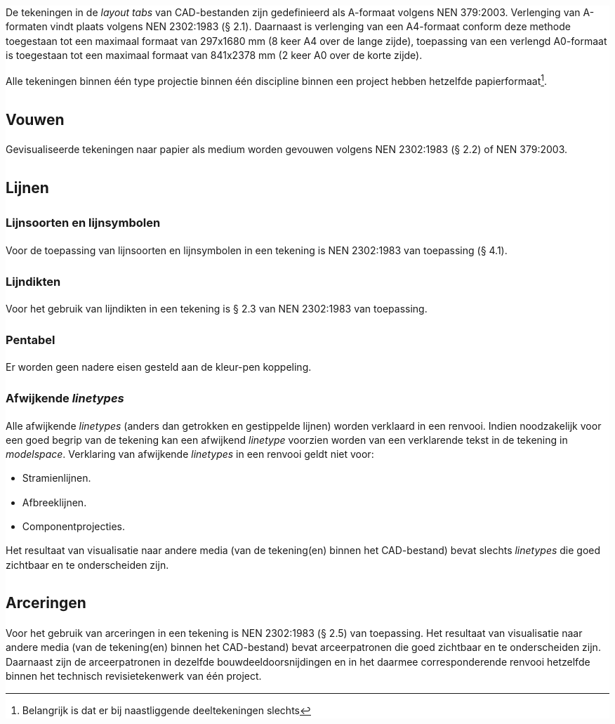 De tekeningen in de *layout tabs* van CAD-bestanden zijn gedefinieerd
als A-formaat volgens NEN 379:2003. Verlenging van A-formaten vindt
plaats volgens NEN 2302:1983 (§ 2.1). Daarnaast is verlenging van een
A4-formaat conform deze methode toegestaan tot een maximaal formaat van
297x1680 mm (8 keer A4 over de lange zijde), toepassing van een verlengd
A0-formaat is toegestaan tot een maximaal formaat van 841x2378 mm (2
keer A0 over de korte zijde).

Alle tekeningen binnen één type projectie binnen één discipline binnen
een project hebben hetzelfde papierformaat[^20].

## Vouwen

Gevisualiseerde tekeningen naar papier als medium worden gevouwen
volgens NEN 2302:1983 (§ 2.2) of NEN 379:2003.

## Lijnen

### Lijnsoorten en lijnsymbolen

Voor de toepassing van lijnsoorten en lijnsymbolen in een tekening is
NEN 2302:1983 van toepassing (§ 4.1).

### Lijndikten

Voor het gebruik van lijndikten in een tekening is § 2.3 van NEN
2302:1983 van toepassing.

### Pentabel

Er worden geen nadere eisen gesteld aan de kleur-pen koppeling.

### Afwijkende ***linetypes***

Alle afwijkende *linetypes* (anders dan getrokken en gestippelde lijnen)
worden verklaard in een renvooi. Indien noodzakelijk voor een goed
begrip van de tekening kan een afwijkend *linetype* voorzien worden van
een verklarende tekst in de tekening in *modelspace*. Verklaring van
afwijkende *linetypes* in een renvooi geldt niet voor:

-   Stramienlijnen.

-   Afbreeklijnen.

-   Componentprojecties.

Het resultaat van visualisatie naar andere media (van de tekening(en)
binnen het CAD-bestand) bevat slechts *linetypes* die goed zichtbaar en
te onderscheiden zijn.

## Arceringen

Voor het gebruik van arceringen in een tekening is NEN 2302:1983 (§ 2.5)
van toepassing. Het resultaat van visualisatie naar andere media (van de
tekening(en) binnen het CAD-bestand) bevat arceerpatronen die goed
zichtbaar en te onderscheiden zijn. Daarnaast zijn de arceerpatronen in
dezelfde bouwdeeldoorsnijdingen en in het daarmee corresponderende
renvooi hetzelfde binnen het technisch revisietekenwerk van één project.


[^1]: Deze CAD Specificatie vervangt de Norm voor technisch
[^2]: AutoCAD is een geregistreerd handelsproduct van Autodesk
[^3]: AutoCAD-termen worden in deze Specificatie cursief weergegeven.
[^4]: Een gerasterd bedrijfslogo in het titelblok is toegestaan.
[^5]: Voor hoogwaardig technisch revisietekenwerk waarvoor *ObjectARX*
[^6]: Met CAD-bestand wordt in deze Specificatie altijd een bestand
[^7]: Voor hoogwaardig technisch revisietekenwerk waarvoor database
[^8]: In sommige andere normen ook wel 'doorsnijdingsvlak' genoemd.
[^9]: Als daarmee een tekening ontstaat die niet goed afleesbaar is en
[^10]: Waar is deze Specificatie het begrip 'bouwwerk' gebruikt wordt,
[^11]: Met dit laatste wordt bedoeld dat als er in een doorsnede een
[^12]: Met dit laatste wordt bedoeld dat als er in een gevel een
[^13]: Uitgave van de Bond van Nederlandse Architecten, Amsterdam;
[^14]: Het hoofdonderwerp is de belangrijkste zoeksleutel binnen een
[^15]: Binnen AutoCAD bestaan er twee typen *external reference*:
[^16]: Voor vloeren is dit de bovenzijde van de afgewerkte vloer.
[^17]: Uitgave van de Bond van Nederlandse Architecten, Amsterdam;
[^18]: Als het project uitgevoerd wordt op basis van Output
[^19]: Uitgave van de Bond van Nederlandse Architecten, Amsterdam;
[^20]: Belangrijk is dat er bij naastliggende deeltekeningen slechts
[^21]: Zie §
[^22]: Een lege tekeninglijst met daarin een overzicht van de te
[^23]: Bij aanleveren van revisietekenwerk door het RVB levert het RVB
[^24]: Een lege tekeninglijst met daarin een overzicht van de te